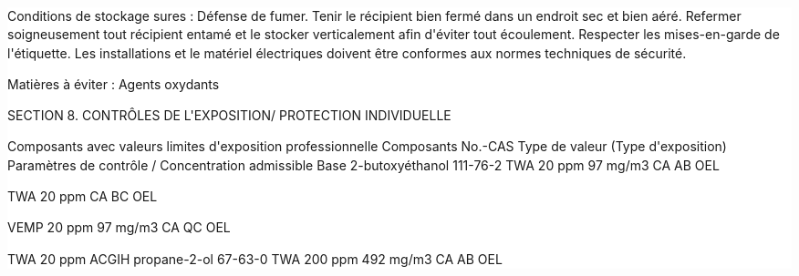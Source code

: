 Conditions de stockage 
sures 
: Défense de fumer. 
Tenir le récipient bien fermé dans un endroit sec et bien aéré. 
Refermer soigneusement tout récipient entamé et le stocker 
verticalement afin d'éviter tout écoulement. 
Respecter les mises-en-garde de l'étiquette. 
Les installations et le matériel électriques doivent être 
conformes aux normes techniques de sécurité. 
 
Matières à éviter 
: Agents oxydants 
 
 
SECTION 8. CONTRÔLES DE L'EXPOSITION/ PROTECTION INDIVIDUELLE 
 
Composants avec valeurs limites d'exposition professionnelle 
Composants 
No.-CAS 
Type de 
valeur (Type 
d'exposition) 
Paramètres de 
contrôle / 
Concentration 
admissible 
Base 
2-butoxyéthanol 
111-76-2 
TWA 
20 ppm 
97 mg/m3 
CA AB OEL 
 
 
TWA 
20 ppm 
CA BC OEL 
 
 
VEMP 
20 ppm 
97 mg/m3 
CA QC OEL 
 
 
TWA 
20 ppm 
ACGIH 
propane-2-ol 
67-63-0 
TWA 
200 ppm 
492 mg/m3 
CA AB OEL 
 